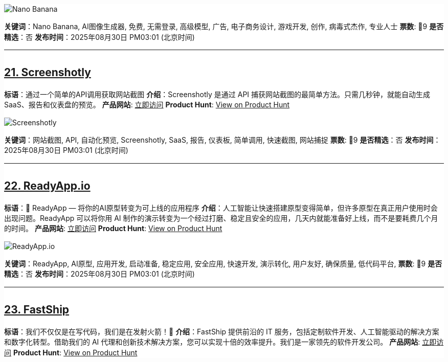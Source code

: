![Nano Banana](https://ph-files.imgix.net/74277575-c4f5-4f7c-aa0e-b39c3bc8a1c6.png?auto=format)

**关键词**：Nano Banana, AI图像生成器, 免费, 无需登录, 高级模型, 广告, 电子商务设计, 游戏开发, 创作, 病毒式杰作, 专业人士
**票数**: 🔺9
**是否精选**：否
**发布时间**：2025年08月30日 PM03:01 (北京时间)

---

## [21. Screenshotly](https://www.producthunt.com/products/screenshotly?utm_campaign=producthunt-api&utm_medium=api-v2&utm_source=Application%3A+decohack+%28ID%3A+172745%29)
**标语**：通过一个简单的API调用获取网站截图
**介绍**：Screenshotly 是通过 API 捕获网站截图的最简单方法。只需几秒钟，就能自动生成 SaaS、报告和仪表盘的预览。
**产品网站**: [立即访问](https://www.producthunt.com/r/HNMIPBYNE56AML?utm_campaign=producthunt-api&utm_medium=api-v2&utm_source=Application%3A+decohack+%28ID%3A+172745%29)
**Product Hunt**: [View on Product Hunt](https://www.producthunt.com/products/screenshotly?utm_campaign=producthunt-api&utm_medium=api-v2&utm_source=Application%3A+decohack+%28ID%3A+172745%29)

![Screenshotly](https://ph-files.imgix.net/aee83411-4536-485c-a8c1-b37141beeb3b.png?auto=format)

**关键词**：网站截图, API, 自动化预览, Screenshotly, SaaS, 报告, 仪表板, 简单调用, 快速截图, 网站捕捉
**票数**: 🔺9
**是否精选**：否
**发布时间**：2025年08月30日 PM03:01 (北京时间)

---

## [22. ReadyApp.io](https://www.producthunt.com/products/readyapp-io?utm_campaign=producthunt-api&utm_medium=api-v2&utm_source=Application%3A+decohack+%28ID%3A+172745%29)
**标语**：🚀 ReadyApp — 将你的AI原型转变为可上线的应用程序
**介绍**：人工智能让快速搭建原型变得简单，但许多原型在真正用户使用时会出现问题。ReadyApp 可以将你用 AI 制作的演示转变为一个经过打磨、稳定且安全的应用，几天内就能准备好上线，而不是要耗费几个月的时间。
**产品网站**: [立即访问](https://www.producthunt.com/r/MOWFOIZGJ3BCAQ?utm_campaign=producthunt-api&utm_medium=api-v2&utm_source=Application%3A+decohack+%28ID%3A+172745%29)
**Product Hunt**: [View on Product Hunt](https://www.producthunt.com/products/readyapp-io?utm_campaign=producthunt-api&utm_medium=api-v2&utm_source=Application%3A+decohack+%28ID%3A+172745%29)

![ReadyApp.io](https://ph-files.imgix.net/49425f13-51c6-49de-b7c3-684a8b399ecc.png?auto=format)

**关键词**：ReadyApp, AI原型, 应用开发, 启动准备, 稳定应用, 安全应用, 快速开发, 演示转化, 用户友好, 确保质量, 低代码平台,
**票数**: 🔺9
**是否精选**：否
**发布时间**：2025年08月30日 PM03:01 (北京时间)

---

## [23. FastShip](https://www.producthunt.com/products/fastship?utm_campaign=producthunt-api&utm_medium=api-v2&utm_source=Application%3A+decohack+%28ID%3A+172745%29)
**标语**：我们不仅仅是在写代码，我们是在发射火箭！🚀
**介绍**：FastShip 提供前沿的 IT 服务，包括定制软件开发、人工智能驱动的解决方案和数字化转型。借助我们的 AI 代理和创新技术解决方案，您可以实现十倍的效率提升。我们是一家领先的软件开发公司。
**产品网站**: [立即访问](https://www.producthunt.com/r/RYCIGHX5HL2ADZ?utm_campaign=producthunt-api&utm_medium=api-v2&utm_source=Application%3A+decohack+%28ID%3A+172745%29)
**Product Hunt**: [View on Product Hunt](https://www.producthunt.com/products/fastship?utm_campaign=producthunt-api&utm_medium=api-v2&utm_source=Application%3A+decohack+%28ID%3A+172745%29)
